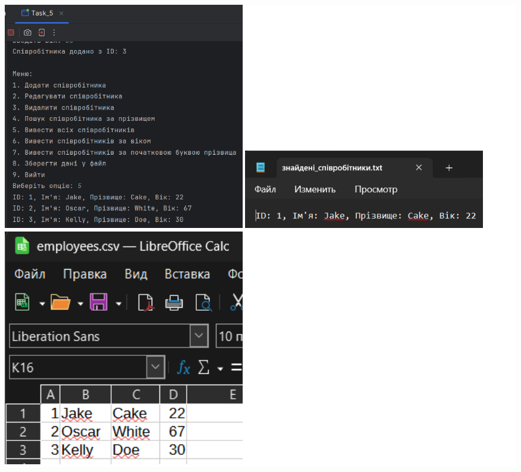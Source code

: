 <img src="./screenshots/5.3.png" alt="screenshot 5.3.png" width="400"/>

<img src="./screenshots/5.4.png" alt="screenshot 5.4.png" width="400"/>

<img src="./screenshots/5.5.png" alt="screenshot 5.5.png" width="400"/>
